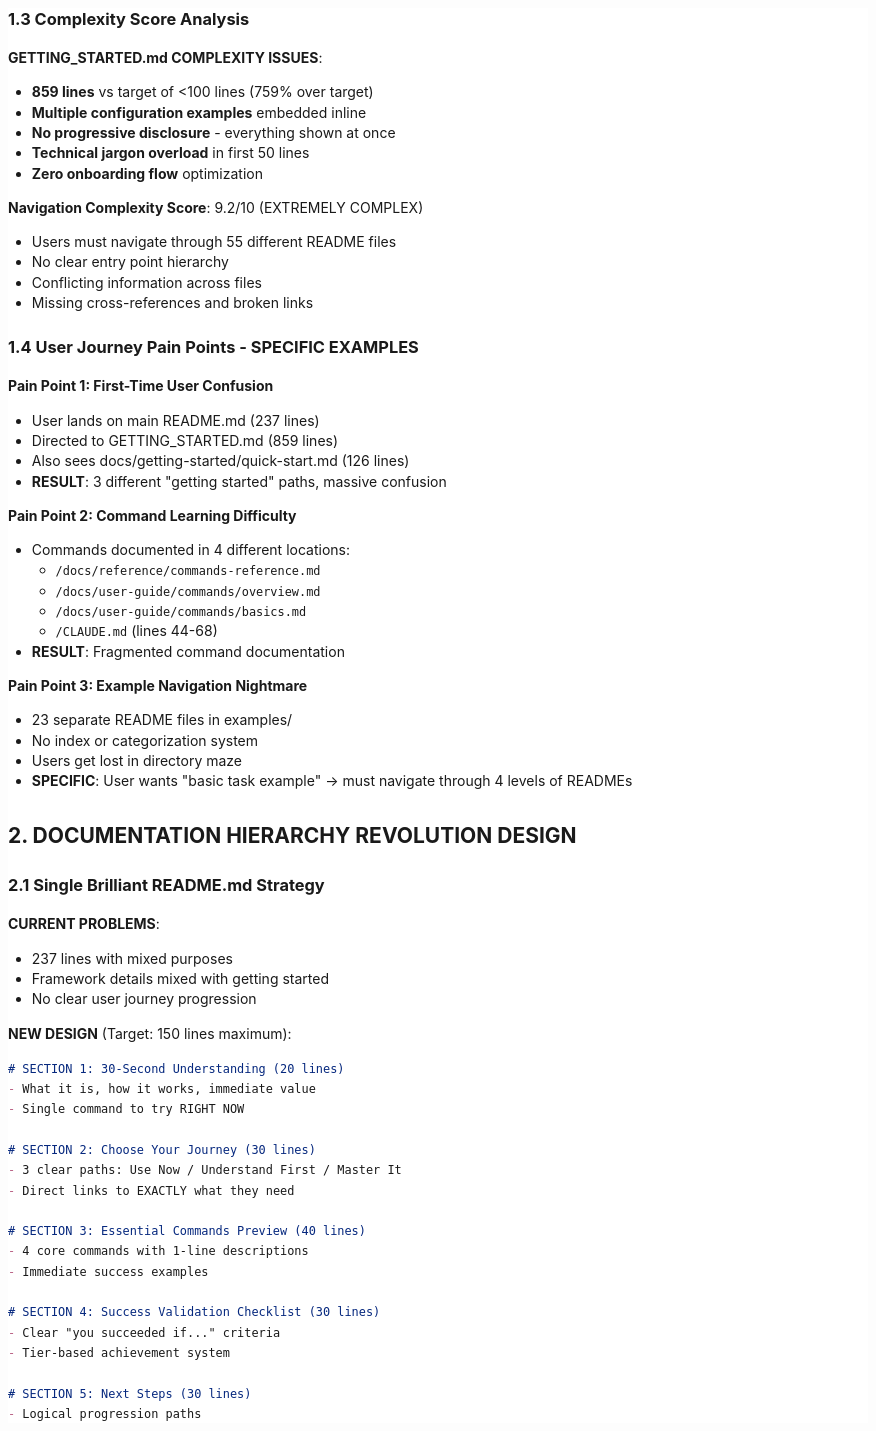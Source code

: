 ### 1.3 Complexity Score Analysis
**GETTING_STARTED.md COMPLEXITY ISSUES**:
- **859 lines** vs target of <100 lines (759% over target)
- **Multiple configuration examples** embedded inline
- **No progressive disclosure** - everything shown at once
- **Technical jargon overload** in first 50 lines
- **Zero onboarding flow** optimization

**Navigation Complexity Score**: 9.2/10 (EXTREMELY COMPLEX)
- Users must navigate through 55 different README files
- No clear entry point hierarchy
- Conflicting information across files
- Missing cross-references and broken links

### 1.4 User Journey Pain Points - SPECIFIC EXAMPLES

**Pain Point 1: First-Time User Confusion**
- User lands on main README.md (237 lines)
- Directed to GETTING_STARTED.md (859 lines) 
- Also sees docs/getting-started/quick-start.md (126 lines)
- **RESULT**: 3 different "getting started" paths, massive confusion

**Pain Point 2: Command Learning Difficulty**
- Commands documented in 4 different locations:
  - `/docs/reference/commands-reference.md`
  - `/docs/user-guide/commands/overview.md` 
  - `/docs/user-guide/commands/basics.md`
  - `/CLAUDE.md` (lines 44-68)
- **RESULT**: Fragmented command documentation

**Pain Point 3: Example Navigation Nightmare**
- 23 separate README files in examples/
- No index or categorization system
- Users get lost in directory maze
- **SPECIFIC**: User wants "basic task example" → must navigate through 4 levels of READMEs

## 2. DOCUMENTATION HIERARCHY REVOLUTION DESIGN

### 2.1 Single Brilliant README.md Strategy

**CURRENT PROBLEMS**:
- 237 lines with mixed purposes
- Framework details mixed with getting started
- No clear user journey progression

**NEW DESIGN** (Target: 150 lines maximum):
```markdown
# SECTION 1: 30-Second Understanding (20 lines)
- What it is, how it works, immediate value
- Single command to try RIGHT NOW

# SECTION 2: Choose Your Journey (30 lines)  
- 3 clear paths: Use Now / Understand First / Master It
- Direct links to EXACTLY what they need

# SECTION 3: Essential Commands Preview (40 lines)
- 4 core commands with 1-line descriptions
- Immediate success examples

# SECTION 4: Success Validation Checklist (30 lines)
- Clear "you succeeded if..." criteria
- Tier-based achievement system

# SECTION 5: Next Steps (30 lines)
- Logical progression paths
```